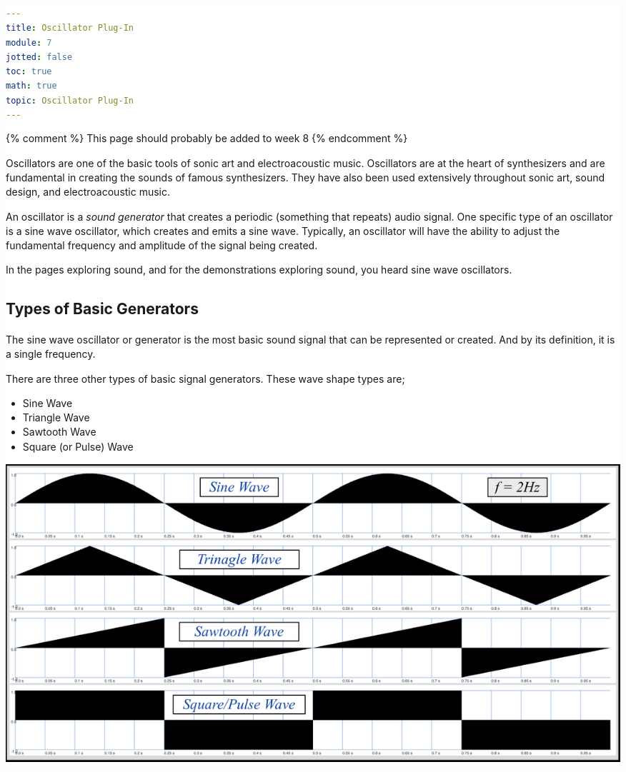 ```yaml
---
title: Oscillator Plug-In
module: 7
jotted: false
toc: true
math: true
topic: Oscillator Plug-In
---
```


{% comment %}
This page should probably be added to week 8
{% endcomment %}


Oscillators are one of the basic tools of sonic art and electroacoustic music.  Oscillators are at the heart of synthesizers and are fundamental in creating the sounds of famous synthesizers. They have also been used extensively throughout sonic art, sound design, and electroacoustic music.

An oscillator is a _sound generator_ that creates a periodic (something that repeats) audio signal. One specific type of an oscillator is a sine wave oscillator, which creates and emits a sine wave. Typically, an oscillator will have the ability to adjust the fundamental frequency and amplitude of the signal being created.

In the pages exploring sound, and for the demonstrations exploring sound, you heard sine wave oscillators.

<div class="embed-responsive embed-responsive-16by9"><iframe class="embed-responsive-item" src="https://www.youtube.com/embed/JIP84H-sFgg" frameborder="0" allow="accelerometer; autoplay; encrypted-media; gyroscope; picture-in-picture" allowfullscreen></iframe></div>

## Types of Basic Generators

The sine wave oscillator or generator is the most basic sound signal that can be represented or created. And by its definition, it is a single frequency.

There are three other types of basic signal generators. These wave shape types are;

- Sine Wave
- Triangle Wave
- Sawtooth Wave
- Square (or Pulse) Wave

![Visual examples of wave types.](../imgs/wave-types.png "Visual examples of wave types.")
